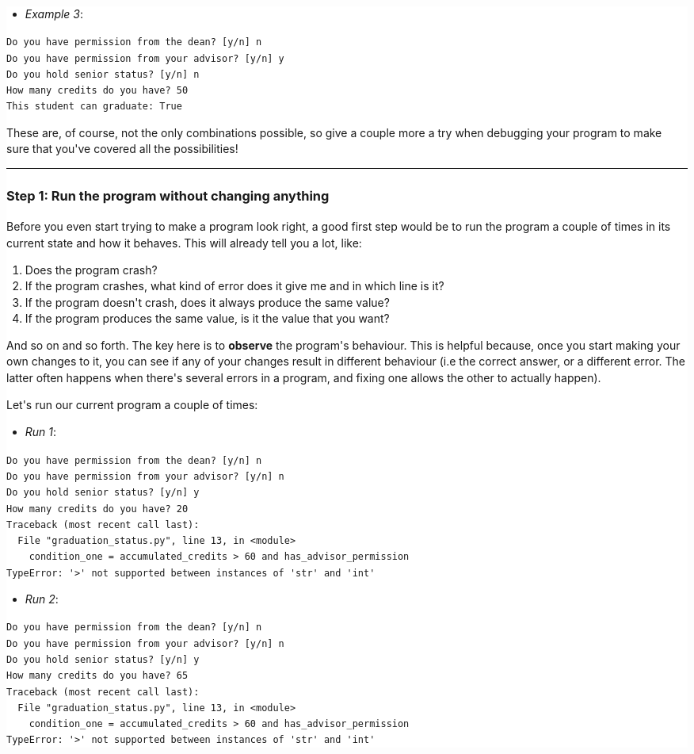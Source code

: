 - _Example 3_:
```text
Do you have permission from the dean? [y/n] n
Do you have permission from your advisor? [y/n] y
Do you hold senior status? [y/n] n
How many credits do you have? 50
This student can graduate: True
```

These are, of course, not the only combinations possible, so give a couple more a try when debugging your program
to make sure that you've covered all the possibilities!

---

### Step 1: Run the program without changing anything

Before you even start trying to make a program look right, a good first step would be to run the program a couple of
times in its current state and how it behaves. This will already tell you a lot, like:

1. Does the program crash?
2. If the program crashes, what kind of error does it give me and in which line is it?
3. If the program doesn't crash, does it always produce the same value?
4. If the program produces the same value, is it the value that you want?

And so on and so forth. The key here is to **observe** the program's behaviour. This is helpful because, once you start
making your own changes to it, you can see if any of your changes result in different behaviour (i.e the correct answer,
or a different error. The latter often happens when there's several errors in a program, and fixing one allows the other
to actually happen).

Let's run our current program a couple of times:

- _Run 1_:
```commandline
Do you have permission from the dean? [y/n] n
Do you have permission from your advisor? [y/n] n
Do you hold senior status? [y/n] y
How many credits do you have? 20
Traceback (most recent call last):
  File "graduation_status.py", line 13, in <module>
    condition_one = accumulated_credits > 60 and has_advisor_permission
TypeError: '>' not supported between instances of 'str' and 'int'
```

- _Run 2_:
```commandline
Do you have permission from the dean? [y/n] n
Do you have permission from your advisor? [y/n] n
Do you hold senior status? [y/n] y
How many credits do you have? 65
Traceback (most recent call last):
  File "graduation_status.py", line 13, in <module>
    condition_one = accumulated_credits > 60 and has_advisor_permission
TypeError: '>' not supported between instances of 'str' and 'int'
```
